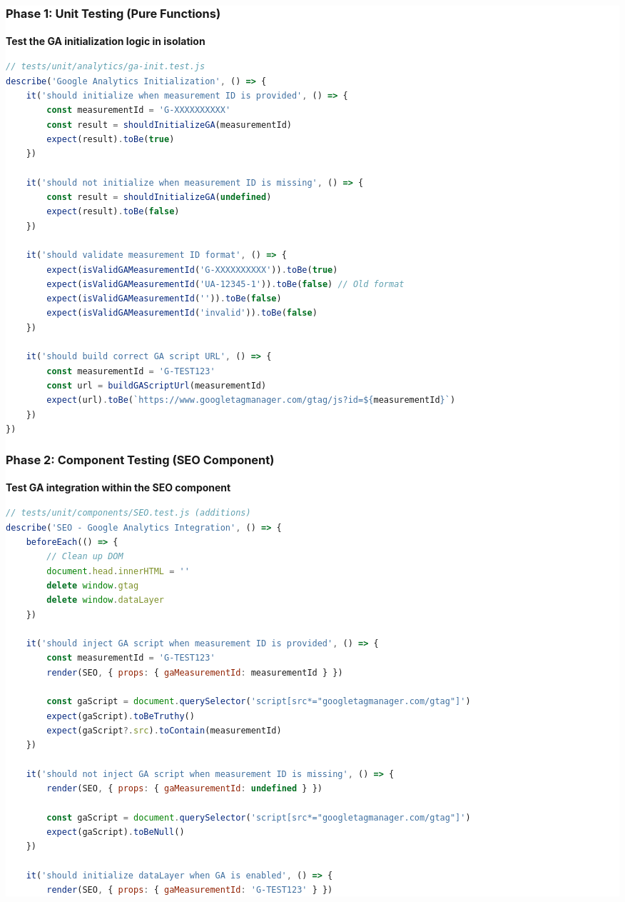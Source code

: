 ### Phase 1: Unit Testing (Pure Functions)

**Test the GA initialization logic in isolation**

```javascript
// tests/unit/analytics/ga-init.test.js
describe('Google Analytics Initialization', () => {
	it('should initialize when measurement ID is provided', () => {
		const measurementId = 'G-XXXXXXXXXX'
		const result = shouldInitializeGA(measurementId)
		expect(result).toBe(true)
	})

	it('should not initialize when measurement ID is missing', () => {
		const result = shouldInitializeGA(undefined)
		expect(result).toBe(false)
	})

	it('should validate measurement ID format', () => {
		expect(isValidGAMeasurementId('G-XXXXXXXXXX')).toBe(true)
		expect(isValidGAMeasurementId('UA-12345-1')).toBe(false) // Old format
		expect(isValidGAMeasurementId('')).toBe(false)
		expect(isValidGAMeasurementId('invalid')).toBe(false)
	})

	it('should build correct GA script URL', () => {
		const measurementId = 'G-TEST123'
		const url = buildGAScriptUrl(measurementId)
		expect(url).toBe(`https://www.googletagmanager.com/gtag/js?id=${measurementId}`)
	})
})
```

### Phase 2: Component Testing (SEO Component)

**Test GA integration within the SEO component**

```javascript
// tests/unit/components/SEO.test.js (additions)
describe('SEO - Google Analytics Integration', () => {
	beforeEach(() => {
		// Clean up DOM
		document.head.innerHTML = ''
		delete window.gtag
		delete window.dataLayer
	})

	it('should inject GA script when measurement ID is provided', () => {
		const measurementId = 'G-TEST123'
		render(SEO, { props: { gaMeasurementId: measurementId } })

		const gaScript = document.querySelector('script[src*="googletagmanager.com/gtag"]')
		expect(gaScript).toBeTruthy()
		expect(gaScript?.src).toContain(measurementId)
	})

	it('should not inject GA script when measurement ID is missing', () => {
		render(SEO, { props: { gaMeasurementId: undefined } })

		const gaScript = document.querySelector('script[src*="googletagmanager.com/gtag"]')
		expect(gaScript).toBeNull()
	})

	it('should initialize dataLayer when GA is enabled', () => {
		render(SEO, { props: { gaMeasurementId: 'G-TEST123' } })
```